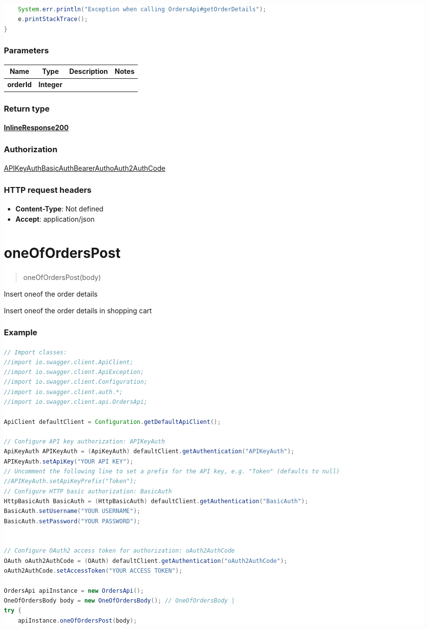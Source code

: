 ```java
    System.err.println("Exception when calling OrdersApi#getOrderDetails");
    e.printStackTrace();
}
```

### Parameters

Name | Type | Description  | Notes
------------- | ------------- | ------------- | -------------
 **orderId** | **Integer**|  |

### Return type

[**InlineResponse200**](InlineResponse200.md)

### Authorization

[APIKeyAuth](../README.md#APIKeyAuth)[BasicAuth](../README.md#BasicAuth)[BearerAuth](../README.md#BearerAuth)[oAuth2AuthCode](../README.md#oAuth2AuthCode)

### HTTP request headers

 - **Content-Type**: Not defined
 - **Accept**: application/json

<a name="oneOfOrdersPost"></a>
# **oneOfOrdersPost**
> oneOfOrdersPost(body)

Insert oneof the order details

Insert oneof the order details in shopping cart

### Example
```java
// Import classes:
//import io.swagger.client.ApiClient;
//import io.swagger.client.ApiException;
//import io.swagger.client.Configuration;
//import io.swagger.client.auth.*;
//import io.swagger.client.api.OrdersApi;

ApiClient defaultClient = Configuration.getDefaultApiClient();

// Configure API key authorization: APIKeyAuth
ApiKeyAuth APIKeyAuth = (ApiKeyAuth) defaultClient.getAuthentication("APIKeyAuth");
APIKeyAuth.setApiKey("YOUR API KEY");
// Uncomment the following line to set a prefix for the API key, e.g. "Token" (defaults to null)
//APIKeyAuth.setApiKeyPrefix("Token");
// Configure HTTP basic authorization: BasicAuth
HttpBasicAuth BasicAuth = (HttpBasicAuth) defaultClient.getAuthentication("BasicAuth");
BasicAuth.setUsername("YOUR USERNAME");
BasicAuth.setPassword("YOUR PASSWORD");


// Configure OAuth2 access token for authorization: oAuth2AuthCode
OAuth oAuth2AuthCode = (OAuth) defaultClient.getAuthentication("oAuth2AuthCode");
oAuth2AuthCode.setAccessToken("YOUR ACCESS TOKEN");

OrdersApi apiInstance = new OrdersApi();
OneOfOrdersBody body = new OneOfOrdersBody(); // OneOfOrdersBody | 
try {
    apiInstance.oneOfOrdersPost(body);
```